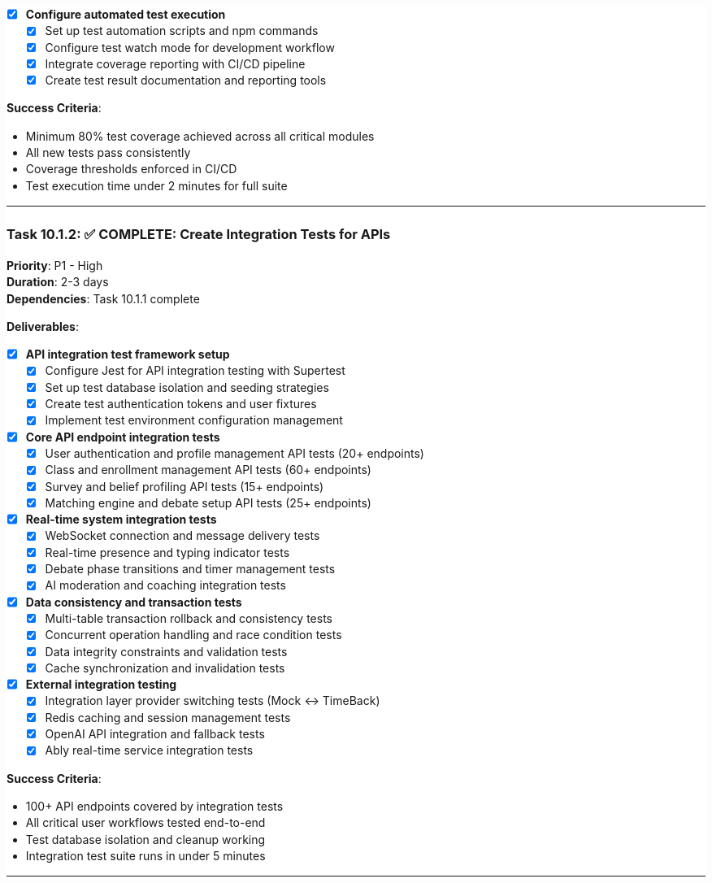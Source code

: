 - [x] **Configure automated test execution**
  - [x] Set up test automation scripts and npm commands
  - [x] Configure test watch mode for development workflow
  - [x] Integrate coverage reporting with CI/CD pipeline
  - [x] Create test result documentation and reporting tools

**Success Criteria**:
- Minimum 80% test coverage achieved across all critical modules
- All new tests pass consistently
- Coverage thresholds enforced in CI/CD
- Test execution time under 2 minutes for full suite

---

### **Task 10.1.2**: ✅ **COMPLETE: Create Integration Tests for APIs**
**Priority**: P1 - High  
**Duration**: 2-3 days  
**Dependencies**: Task 10.1.1 complete

**Deliverables**:
- [x] **API integration test framework setup**
  - [x] Configure Jest for API integration testing with Supertest
  - [x] Set up test database isolation and seeding strategies
  - [x] Create test authentication tokens and user fixtures
  - [x] Implement test environment configuration management

- [x] **Core API endpoint integration tests**
  - [x] User authentication and profile management API tests (20+ endpoints)
  - [x] Class and enrollment management API tests (60+ endpoints)
  - [x] Survey and belief profiling API tests (15+ endpoints)
  - [x] Matching engine and debate setup API tests (25+ endpoints)

- [x] **Real-time system integration tests**
  - [x] WebSocket connection and message delivery tests
  - [x] Real-time presence and typing indicator tests
  - [x] Debate phase transitions and timer management tests
  - [x] AI moderation and coaching integration tests

- [x] **Data consistency and transaction tests**
  - [x] Multi-table transaction rollback and consistency tests
  - [x] Concurrent operation handling and race condition tests
  - [x] Data integrity constraints and validation tests
  - [x] Cache synchronization and invalidation tests

- [x] **External integration testing**
  - [x] Integration layer provider switching tests (Mock ↔ TimeBack)
  - [x] Redis caching and session management tests
  - [x] OpenAI API integration and fallback tests
  - [x] Ably real-time service integration tests

**Success Criteria**:
- 100+ API endpoints covered by integration tests
- All critical user workflows tested end-to-end
- Test database isolation and cleanup working
- Integration test suite runs in under 5 minutes

---